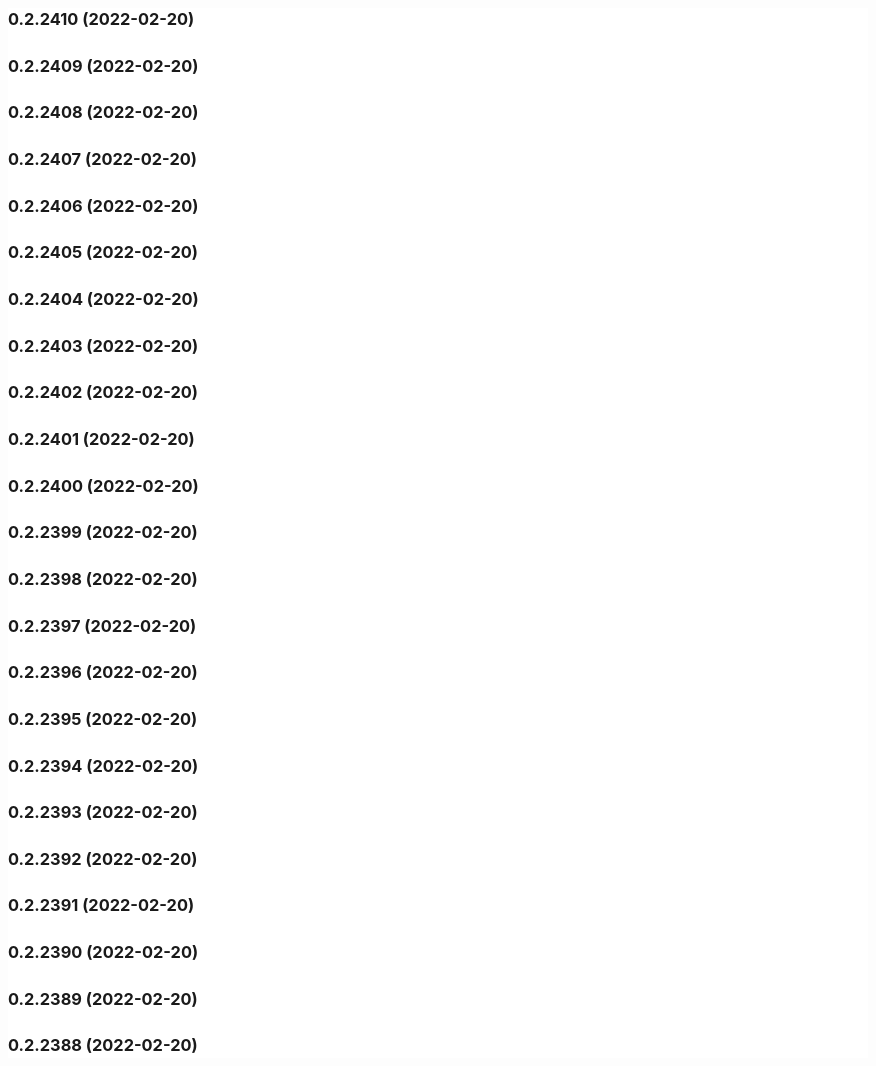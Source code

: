 ### 0.2.2410 (2022-02-20)

### 0.2.2409 (2022-02-20)

### 0.2.2408 (2022-02-20)

### 0.2.2407 (2022-02-20)

### 0.2.2406 (2022-02-20)

### 0.2.2405 (2022-02-20)

### 0.2.2404 (2022-02-20)

### 0.2.2403 (2022-02-20)

### 0.2.2402 (2022-02-20)

### 0.2.2401 (2022-02-20)

### 0.2.2400 (2022-02-20)

### 0.2.2399 (2022-02-20)

### 0.2.2398 (2022-02-20)

### 0.2.2397 (2022-02-20)

### 0.2.2396 (2022-02-20)

### 0.2.2395 (2022-02-20)

### 0.2.2394 (2022-02-20)

### 0.2.2393 (2022-02-20)

### 0.2.2392 (2022-02-20)

### 0.2.2391 (2022-02-20)

### 0.2.2390 (2022-02-20)

### 0.2.2389 (2022-02-20)

### 0.2.2388 (2022-02-20)

